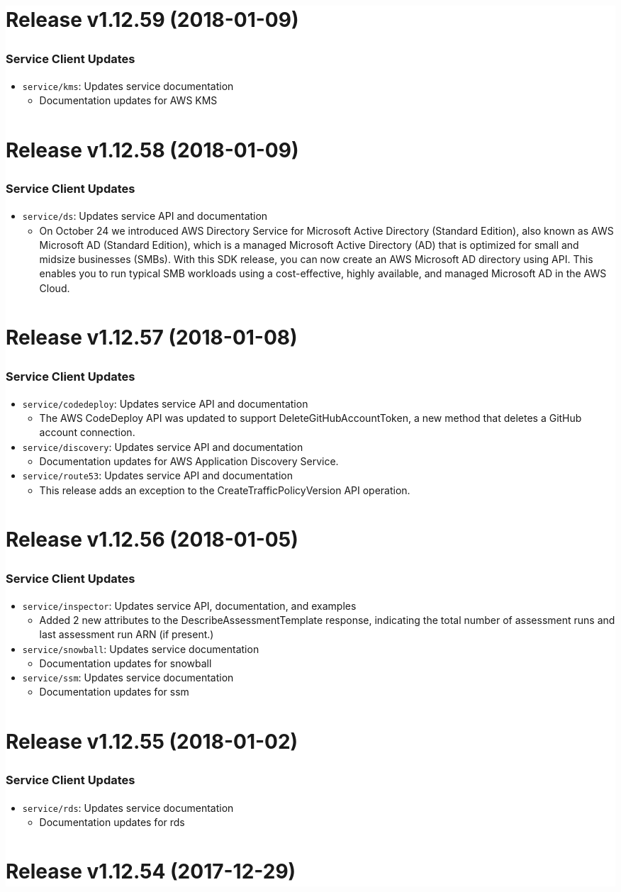 Release v1.12.59 (2018-01-09)
===

### Service Client Updates
* `service/kms`: Updates service documentation
  * Documentation updates for AWS KMS

Release v1.12.58 (2018-01-09)
===

### Service Client Updates
* `service/ds`: Updates service API and documentation
  * On October 24 we introduced AWS Directory Service for Microsoft Active Directory (Standard Edition), also known as AWS Microsoft AD (Standard Edition), which is a managed Microsoft Active Directory (AD) that is optimized for small and midsize businesses (SMBs). With this SDK release, you can now create an AWS Microsoft AD directory using API. This enables you to run typical SMB workloads using a cost-effective, highly available, and managed Microsoft AD in the AWS Cloud.

Release v1.12.57 (2018-01-08)
===

### Service Client Updates
* `service/codedeploy`: Updates service API and documentation
  * The AWS CodeDeploy API was updated to support DeleteGitHubAccountToken, a new method that deletes a GitHub account connection.
* `service/discovery`: Updates service API and documentation
  * Documentation updates for AWS Application Discovery Service.
* `service/route53`: Updates service API and documentation
  * This release adds an exception to the CreateTrafficPolicyVersion API operation.

Release v1.12.56 (2018-01-05)
===

### Service Client Updates
* `service/inspector`: Updates service API, documentation, and examples
  * Added 2 new attributes to the DescribeAssessmentTemplate response, indicating the total number of assessment runs and last assessment run ARN (if present.)
* `service/snowball`: Updates service documentation
  * Documentation updates for snowball
* `service/ssm`: Updates service documentation
  * Documentation updates for ssm

Release v1.12.55 (2018-01-02)
===

### Service Client Updates
* `service/rds`: Updates service documentation
  * Documentation updates for rds

Release v1.12.54 (2017-12-29)
===

